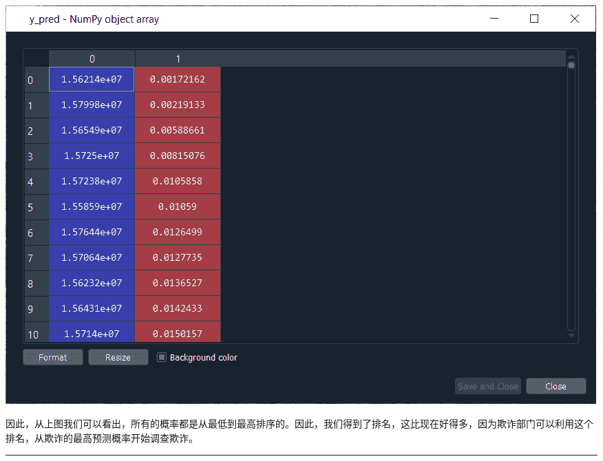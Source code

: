 ![Mega Case Study](img/dccc93706aea40c8f393032a2708b3e7.png)

因此，从上图我们可以看出，所有的概率都是从最低到最高排序的。因此，我们得到了排名，这比现在好得多，因为欺诈部门可以利用这个排名，从欺诈的最高预测概率开始调查欺诈。

* * *